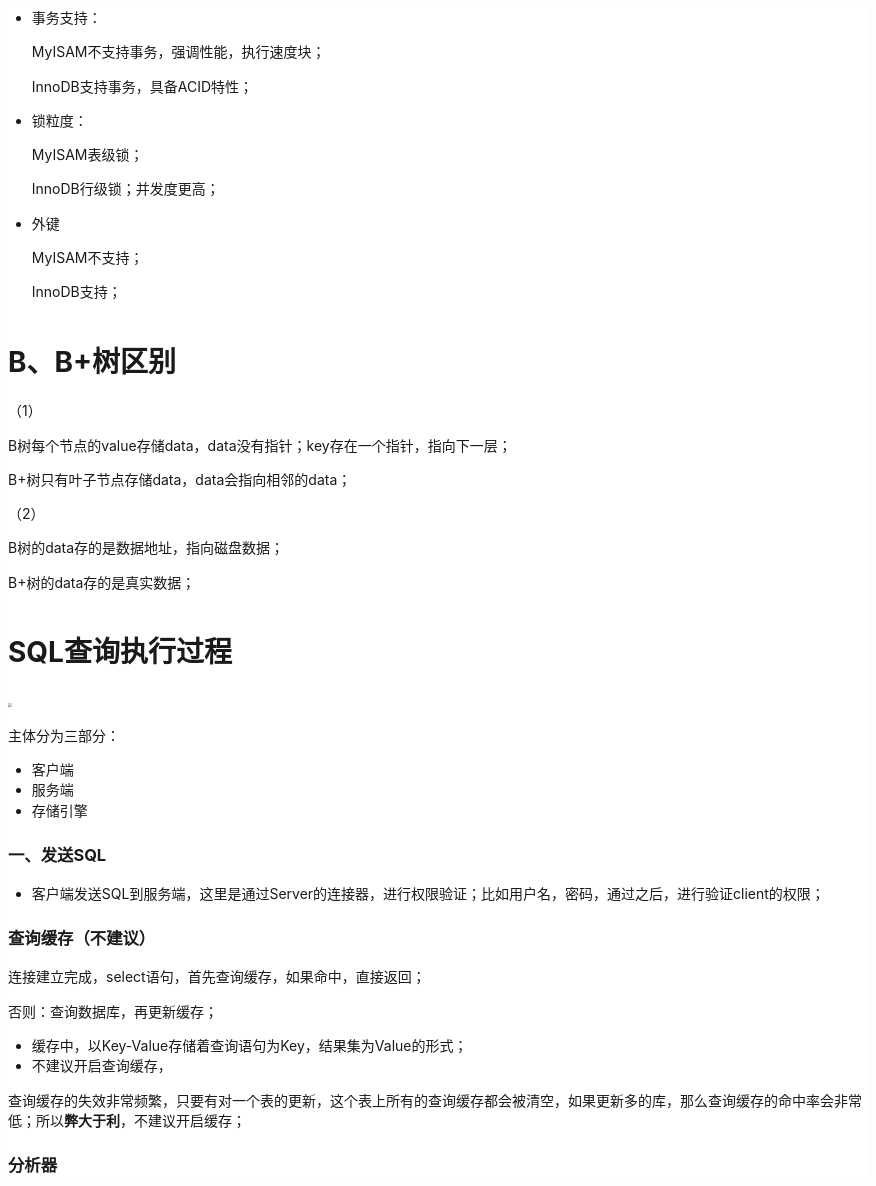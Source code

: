 - 事务支持：
  
  MyISAM不支持事务，强调性能，执行速度块；
  
  InnoDB支持事务，具备ACID特性；

- 锁粒度：
  
  MyISAM表级锁；
  
  InnoDB行级锁；并发度更高；

- 外键
  
  MyISAM不支持；
  
  InnoDB支持；

# B、B+树区别

（1）

B树每个节点的value存储data，data没有指针；key存在一个指针，指向下一层；

B+树只有叶子节点存储data，data会指向相邻的data；

（2）

B树的data存的是数据地址，指向磁盘数据；

B+树的data存的是真实数据；

# SQL查询执行过程

<img src="C:/Users/whr/Desktop/notes/数据库/.images/sqlzhixing.png" style="zoom: 25%;" />

主体分为三部分：

- 客户端
- 服务端
- 存储引擎

### 一、发送SQL

- 客户端发送SQL到服务端，这里是通过Server的连接器，进行权限验证；比如用户名，密码，通过之后，进行验证client的权限；

### 查询缓存（不建议）

连接建立完成，select语句，首先查询缓存，如果命中，直接返回；

否则：查询数据库，再更新缓存；

- 缓存中，以Key-Value存储着查询语句为Key，结果集为Value的形式；
- 不建议开启查询缓存，

查询缓存的失效非常频繁，只要有对一个表的更新，这个表上所有的查询缓存都会被清空，如果更新多的库，那么查询缓存的命中率会非常低；所以**弊大于利**，不建议开启缓存；

### 分析器
